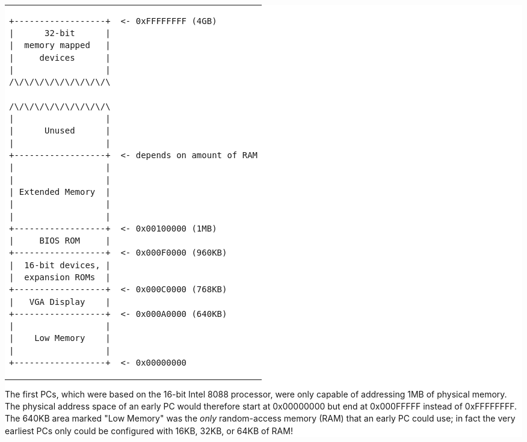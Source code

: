 <table style="margin: auto;"><tbody><tr><td>

<pre>+------------------+  &lt;- 0xFFFFFFFF (4GB)
|      32-bit      |
|  memory mapped   |
|     devices      |
|                  |
/\/\/\/\/\/\/\/\/\/\

/\/\/\/\/\/\/\/\/\/\
|                  |
|      Unused      |
|                  |
+------------------+  &lt;- depends on amount of RAM
|                  |
|                  |
| Extended Memory  |
|                  |
|                  |
+------------------+  &lt;- 0x00100000 (1MB)
|     BIOS ROM     |
+------------------+  &lt;- 0x000F0000 (960KB)
|  16-bit devices, |
|  expansion ROMs  |
+------------------+  &lt;- 0x000C0000 (768KB)
|   VGA Display    |
+------------------+  &lt;- 0x000A0000 (640KB)
|                  |
|    Low Memory    |
|                  |
+------------------+  &lt;- 0x00000000
</pre>
</td></tr>
</tbody></table>

<p>
The first PCs,
which were based on the 16-bit Intel 8088 processor,
were only capable of addressing 1MB of physical memory.
The physical address space of an early PC
would therefore start at 0x00000000
but end at 0x000FFFFF instead of 0xFFFFFFFF.
The 640KB area marked "Low Memory"
was the <i>only</i> random-access memory (RAM) that an early PC could use;
in fact the very earliest PCs only could be configured with
16KB, 32KB, or 64KB of RAM!
